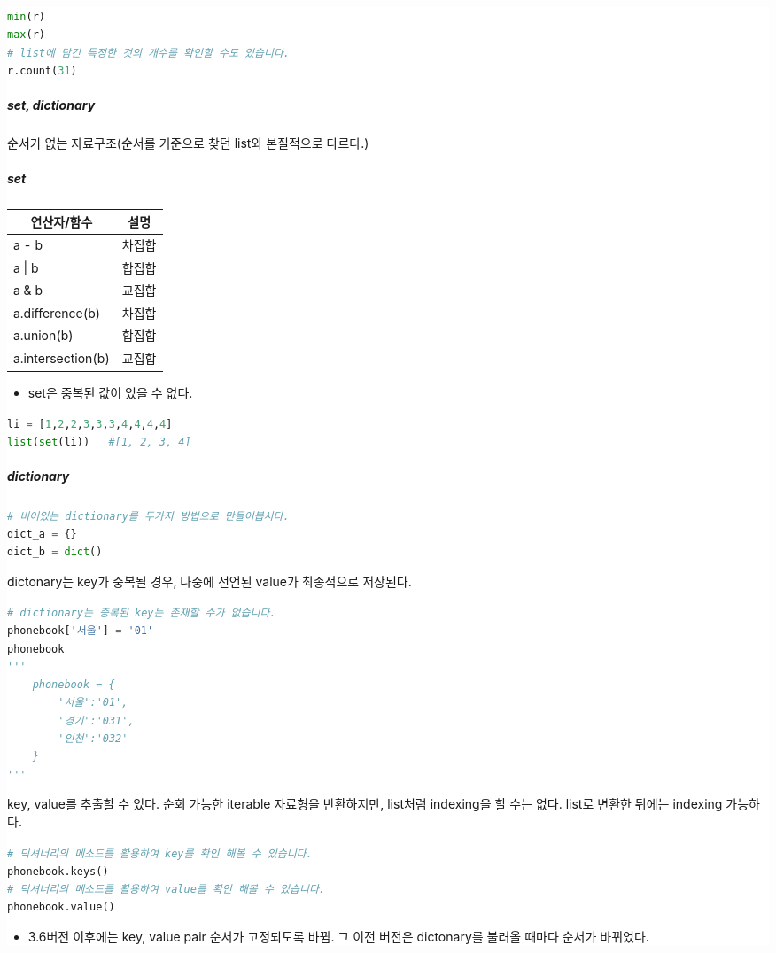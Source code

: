 ```python
min(r)
max(r)
# list에 담긴 특정한 것의 개수를 확인할 수도 있습니다.
r.count(31)
```

##### set, dictionary

순서가 없는 자료구조(순서를 기준으로 찾던 list와 본질적으로 다르다.)

##### set

| 연산자/함수       | 설명   |
| ----------------- | ------ |
| a - b             | 차집합 |
| a \| b            | 합집합 |
| a & b             | 교집합 |
| a.difference(b)   | 차집합 |
| a.union(b)        | 합집합 |
| a.intersection(b) | 교집합 |

- set은 중복된 값이 있을 수 없다.

```python
li = [1,2,2,3,3,3,4,4,4,4]
list(set(li))	#[1, 2, 3, 4]
```

##### dictionary

```python
# 비어있는 dictionary를 두가지 방법으로 만들어봅시다.
dict_a = {}
dict_b = dict()
```

dictonary는 key가 중복될 경우, 나중에 선언된 value가 최종적으로 저장된다.

```python
# dictionary는 중복된 key는 존재할 수가 없습니다.
phonebook['서울'] = '01'
phonebook 
'''
    phonebook = {
        '서울':'01',
        '경기':'031',
        '인천':'032'
    }
'''
```

key, value를 추출할 수 있다. 순회 가능한 iterable 자료형을 반환하지만, list처럼 indexing을 할 수는 없다. list로 변환한 뒤에는 indexing 가능하다.

```python
# 딕셔너리의 메소드를 활용하여 key를 확인 해볼 수 있습니다.
phonebook.keys()
# 딕셔너리의 메소드를 활용하여 value를 확인 해볼 수 있습니다.
phonebook.value()
```

- 3.6버전 이후에는 key, value pair 순서가 고정되도록 바뀜. 그 이전 버전은 dictonary를 불러올 때마다 순서가 바뀌었다.